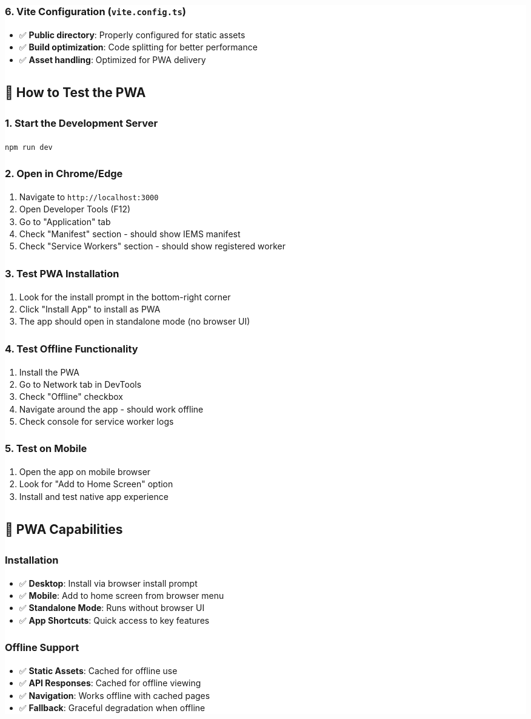 ### 6. **Vite Configuration** (`vite.config.ts`)
- ✅ **Public directory**: Properly configured for static assets
- ✅ **Build optimization**: Code splitting for better performance
- ✅ **Asset handling**: Optimized for PWA delivery

## 🚀 How to Test the PWA

### 1. **Start the Development Server**
```bash
npm run dev
```

### 2. **Open in Chrome/Edge**
1. Navigate to `http://localhost:3000`
2. Open Developer Tools (F12)
3. Go to "Application" tab
4. Check "Manifest" section - should show IEMS manifest
5. Check "Service Workers" section - should show registered worker

### 3. **Test PWA Installation**
1. Look for the install prompt in the bottom-right corner
2. Click "Install App" to install as PWA
3. The app should open in standalone mode (no browser UI)

### 4. **Test Offline Functionality**
1. Install the PWA
2. Go to Network tab in DevTools
3. Check "Offline" checkbox
4. Navigate around the app - should work offline
5. Check console for service worker logs

### 5. **Test on Mobile**
1. Open the app on mobile browser
2. Look for "Add to Home Screen" option
3. Install and test native app experience

## 📱 PWA Capabilities

### **Installation**
- ✅ **Desktop**: Install via browser install prompt
- ✅ **Mobile**: Add to home screen from browser menu
- ✅ **Standalone Mode**: Runs without browser UI
- ✅ **App Shortcuts**: Quick access to key features

### **Offline Support**
- ✅ **Static Assets**: Cached for offline use
- ✅ **API Responses**: Cached for offline viewing
- ✅ **Navigation**: Works offline with cached pages
- ✅ **Fallback**: Graceful degradation when offline

